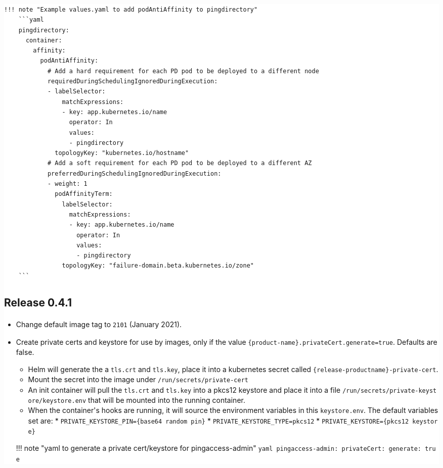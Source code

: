     !!! note "Example values.yaml to add podAntiAffinity to pingdirectory"
        ```yaml
        pingdirectory:
          container:
            affinity:
              podAntiAffinity:
                # Add a hard requirement for each PD pod to be deployed to a different node
                requiredDuringSchedulingIgnoredDuringExecution:
                - labelSelector:
                    matchExpressions:
                    - key: app.kubernetes.io/name
                      operator: In
                      values:
                      - pingdirectory
                  topologyKey: "kubernetes.io/hostname"
                # Add a soft requirement for each PD pod to be deployed to a different AZ
                preferredDuringSchedulingIgnoredDuringExecution:
                - weight: 1
                  podAffinityTerm:
                    labelSelector:
                      matchExpressions:
                      - key: app.kubernetes.io/name
                        operator: In
                        values:
                        - pingdirectory
                    topologyKey: "failure-domain.beta.kubernetes.io/zone"
        ```

## Release 0.4.1

* Change default image tag to `2101` (January 2021).
* Create private certs and keystore for use by images, only if the value
  `{product-name}.privateCert.generate=true`.  Defaults are false.
    * Helm will generate the a `tls.crt` and `tls.key`, place it into a kubernetes
      secret called `{release-productname}-private-cert`.
    * Mount the secret into the image under `/run/secrets/private-cert`
    * An init container will pull the `tls.crt` and `tls.key` into a pkcs12
      keystore and place it into a file `/run/secrets/private-keystore/keystore.env`
      that will be mounted into the running container.
    * When the container's hooks are running, it will source the environment variables
      in this `keystore.env`.  The default variables set are:
          * `PRIVATE_KEYSTORE_PIN={base64 random pin}`
          * `PRIVATE_KEYSTORE_TYPE=pkcs12`
          * `PRIVATE_KEYSTORE={pkcs12 keystore}`

    !!! note "yaml to generate a private cert/keystore for pingaccess-admin"
        ```yaml
        pingaccess-admin:
          privateCert:
            generate: true
        ```
